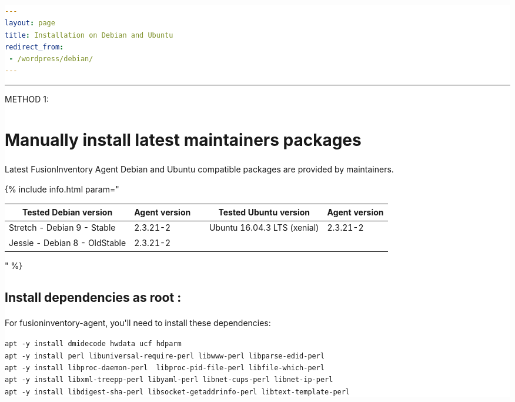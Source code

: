 ```yaml
---
layout: page
title: Installation on Debian and Ubuntu
redirect_from:
 - /wordpress/debian/
---
```


***
METHOD 1:

# Manually install latest maintainers packages

Latest FusionInventory Agent Debian and Ubuntu compatible packages are provided by maintainers.

{% include info.html param="
<table>
<thead>
    <tr class='header'>
        <th>Tested Debian version</th>
        <th>Agent version</th>
        <th>&nbsp;</th>
        <th>Tested Ubuntu version</th>
        <th>Agent version</th>
    </tr>
</thead>
<tbody>
    <tr>
        <td>Stretch - Debian 9 - Stable</td>
        <td>2.3.21-2</td>
        <td>&nbsp;</td>
        <td>Ubuntu 16.04.3 LTS (xenial)</td>
        <td>2.3.21-2</td>
    </tr>
    <tr>
        <td>Jessie - Debian 8 - OldStable</td>
        <td>2.3.21-2</td>
        <td>&nbsp;</td>
        <td>&nbsp;</td>
        <td>&nbsp;</td>
    </tr>
</tbody>
</table>" %}

## Install dependencies as root :

For fusioninventory-agent, you'll need to install these dependencies:

    apt -y install dmidecode hwdata ucf hdparm
    apt -y install perl libuniversal-require-perl libwww-perl libparse-edid-perl
    apt -y install libproc-daemon-perl  libproc-pid-file-perl libfile-which-perl
    apt -y install libxml-treepp-perl libyaml-perl libnet-cups-perl libnet-ip-perl
    apt -y install libdigest-sha-perl libsocket-getaddrinfo-perl libtext-template-perl
